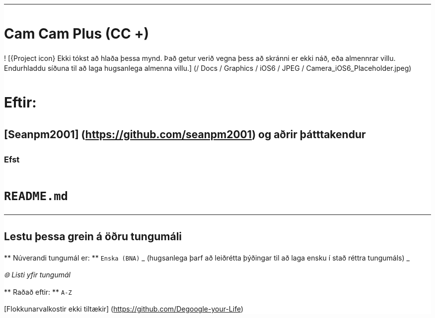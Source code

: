 ***

# Cam Cam Plus (CC +)

! [{Project icon} Ekki tókst að hlaða þessa mynd. Það getur verið vegna þess að skránni er ekki náð, eða almennrar villu. Endurhladdu síðuna til að laga hugsanlega almenna villu.] (/ Docs / Graphics / iOS6 / JPEG / Camera_iOS6_Placeholder.jpeg)

# Eftir:

## [Seanpm2001] (https://github.com/seanpm2001) og aðrir þátttakendur

### Efst

# `README.md`

***

## Lestu þessa grein á öðru tungumáli

** Núverandi tungumál er: ** `Enska (BNA)` _ (hugsanlega þarf að leiðrétta þýðingar til að laga ensku í stað réttra tungumáls) _

_🌐 Listi yfir tungumál_

** Raðað eftir: ** `A-Z`

[Flokkunarvalkostir ekki tiltækir] (https://github.com/Degoogle-your-Life)
